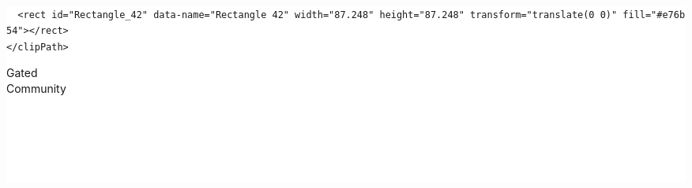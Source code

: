       <rect id="Rectangle_42" data-name="Rectangle 42" width="87.248" height="87.248" transform="translate(0 0)" fill="#e76b54"></rect>
    </clipPath>
  </defs>
  <g id="Group_78" data-name="Group 78" transform="translate(0 0)">
    <g id="Group_77" data-name="Group 77" clip-path="url(#clip-path)">
      <path id="Path_1456" data-name="Path 1456" d="M43.278,38.3a5.659,5.659,0,1,0,5.55,5.658,5.6,5.6,0,0,0-5.55-5.658m-.145,8.9a3.241,3.241,0,1,1,3.315-3.24,3.278,3.278,0,0,1-3.315,3.24" fill="#e76b54"></path>
      <path id="Path_1457" data-name="Path 1457" d="M43.624,0A43.624,43.624,0,1,0,87.249,43.624,43.624,43.624,0,0,0,43.624,0M76.141,43.645l-7.45-1.192a24.183,24.183,0,0,0-6.375-14.341l4.661-5.821a31.6,31.6,0,0,1,9.164,21.354m-10.679-22.8-5.95,4.646a26.08,26.08,0,0,0-13.65-5.581l-1.068-7.52a33.408,33.408,0,0,1,20.668,8.455M40.648,12.438l-.729,7.519A26.09,26.09,0,0,0,27.08,25.18l-6.045-4.6a33.4,33.4,0,0,1,19.613-8.141M20.23,21.3l4.483,5.942a24.257,24.257,0,0,0-7.227,15.382L10.05,43.783A31.659,31.659,0,0,1,20.23,21.3M10.176,47.385l7.524.8a24.337,24.337,0,0,0,7.026,13.572L20.3,67.75A31.738,31.738,0,0,1,10.176,47.385M21.657,68.94l5.717-4.908a26.085,26.085,0,0,0,12.452,4.989l.752,7.525A33.409,33.409,0,0,1,21.657,68.94M42.723,84.146,39.53,52.2,23.166,66.246l12.775-17.3L6.022,45.774,36.73,41.005,24.389,24.65,39.733,36.327l2.99-30.811L47.181,36.9,65.193,22.836,50.733,40.9l30.494,4.878L51.64,49.006,62.058,64.517,47.4,52.2ZM44.9,76.591,46,69.062a26.087,26.087,0,0,0,13.183-5.307L64.943,68.6a33.413,33.413,0,0,1-20.045,8M65.72,67.908l-4.181-6.224A24.345,24.345,0,0,0,68.474,48.3l7.534-.823A31.752,31.752,0,0,1,65.72,67.908" fill="#e76b54"></path>
    </g>
  </g>
</svg>
                                </div>
                                <p>
                                    Gated <br>
                                   Community
                                </p>
                            </div>
                            <div class="item-box">
                                <div class="img">
                                    <svg xmlns="http://www.w3.org/2000/svg" xmlns:xlink="http://www.w3.org/1999/xlink" width="87.936" height="87.945" viewBox="0 0 87.936 87.945">
  <defs>
    <clipPath id="clip-path">
      <rect id="Rectangle_43" data-name="Rectangle 43" width="87.936" height="87.945" transform="translate(0 0)" fill="#e76b54"></rect>
    </clipPath>
  </defs>
  <g id="Group_80" data-name="Group 80" transform="translate(0 0)">
    <g id="Group_79" data-name="Group 79" clip-path="url(#clip-path)">